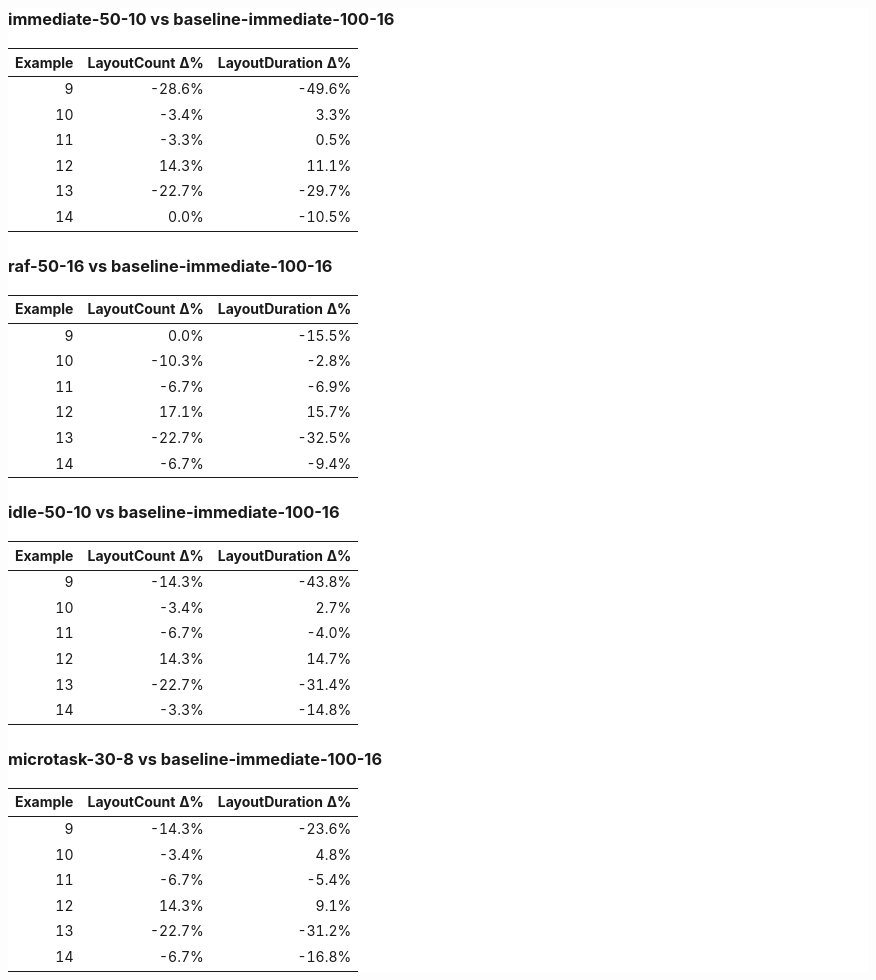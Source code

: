 ### immediate-50-10 vs baseline-immediate-100-16

| Example | LayoutCount Δ% | LayoutDuration Δ% |
| ------: | -------------: | ----------------: |
|       9 |         -28.6% |            -49.6% |
|      10 |          -3.4% |              3.3% |
|      11 |          -3.3% |              0.5% |
|      12 |          14.3% |             11.1% |
|      13 |         -22.7% |            -29.7% |
|      14 |           0.0% |            -10.5% |

### raf-50-16 vs baseline-immediate-100-16

| Example | LayoutCount Δ% | LayoutDuration Δ% |
| ------: | -------------: | ----------------: |
|       9 |           0.0% |            -15.5% |
|      10 |         -10.3% |             -2.8% |
|      11 |          -6.7% |             -6.9% |
|      12 |          17.1% |             15.7% |
|      13 |         -22.7% |            -32.5% |
|      14 |          -6.7% |             -9.4% |

### idle-50-10 vs baseline-immediate-100-16

| Example | LayoutCount Δ% | LayoutDuration Δ% |
| ------: | -------------: | ----------------: |
|       9 |         -14.3% |            -43.8% |
|      10 |          -3.4% |              2.7% |
|      11 |          -6.7% |             -4.0% |
|      12 |          14.3% |             14.7% |
|      13 |         -22.7% |            -31.4% |
|      14 |          -3.3% |            -14.8% |

### microtask-30-8 vs baseline-immediate-100-16

| Example | LayoutCount Δ% | LayoutDuration Δ% |
| ------: | -------------: | ----------------: |
|       9 |         -14.3% |            -23.6% |
|      10 |          -3.4% |              4.8% |
|      11 |          -6.7% |             -5.4% |
|      12 |          14.3% |              9.1% |
|      13 |         -22.7% |            -31.2% |
|      14 |          -6.7% |            -16.8% |
